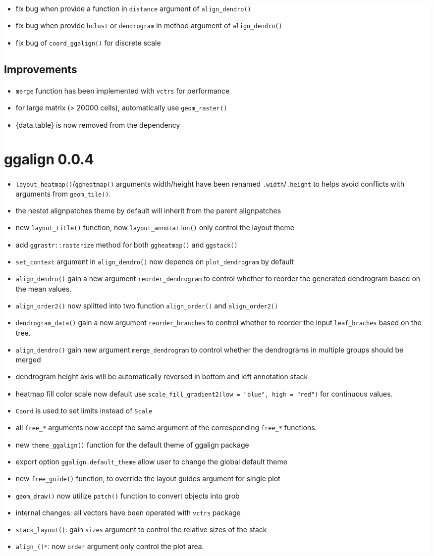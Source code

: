 * fix bug when provide a function in `distance` argument of `align_dendro()`

* fix bug when provide `hclust` or `dendrogram` in method argument of `align_dendro()`

* fix bug of `coord_ggalign()` for discrete scale

## Improvements

* `merge` function has been implemented with `vctrs` for performance

* for large matrix (> 20000 cells), automatically use `geom_raster()`

* {data.table} is now removed from the dependency

# ggalign 0.0.4

* `layout_heatmap()`/`ggheatmap()` arguments width/height have been renamed `.width`/`.height` to helps avoid conflicts with arguments from `geom_tile()`. 

* the nestet alignpatches theme by default will inherit from the parent alignpatches

* new `layout_title()` function, now `layout_annotation()` only control the layout theme

* add `ggrastr::rasterize` method for both `ggheatmap()` and `ggstack()`

* `set_context` argument in `align_dendro()` now depends on `plot_dendrogram` by default

* `align_dendro()` gain a new argument `reorder_dendrogram` to control whether to reorder the generated dendrogram based on the mean values.

* `align_order2()` now splitted into two function `align_order()` and `align_order2()`

* `dendrogram_data()` gain a new argument `reorder_branches` to control whether to reorder the input `leaf_braches` based on the tree.

* `align_dendro()` gain new argument `merge_dendrogram` to control whether the dendrograms in multiple groups should be merged

* dendrogram height axis will be automatically reversed in bottom and left annotation stack

* heatmap fill color scale now default use `scale_fill_gradient2(low = "blue", high = "red")` for continuous values.

* `Coord` is used to set limits instead of `Scale`

* all `free_*` arguments now accept the same argument of the corresponding `free_*` functions.

* new `theme_ggalign()` function for the default theme of ggalign package

* export option `ggalign.default_theme` allow user to change the global default theme

* new `free_guide()` function, to override the layout guides argument for single plot

* `geom_draw()` now utilize `patch()` function to convert objects into grob

* internal changes: all vectors have been operated with `vctrs` package

* `stack_layout()`: gain `sizes` argument to control the relative sizes of the stack

* `align_()*`: now `order` argument only control the plot area.
